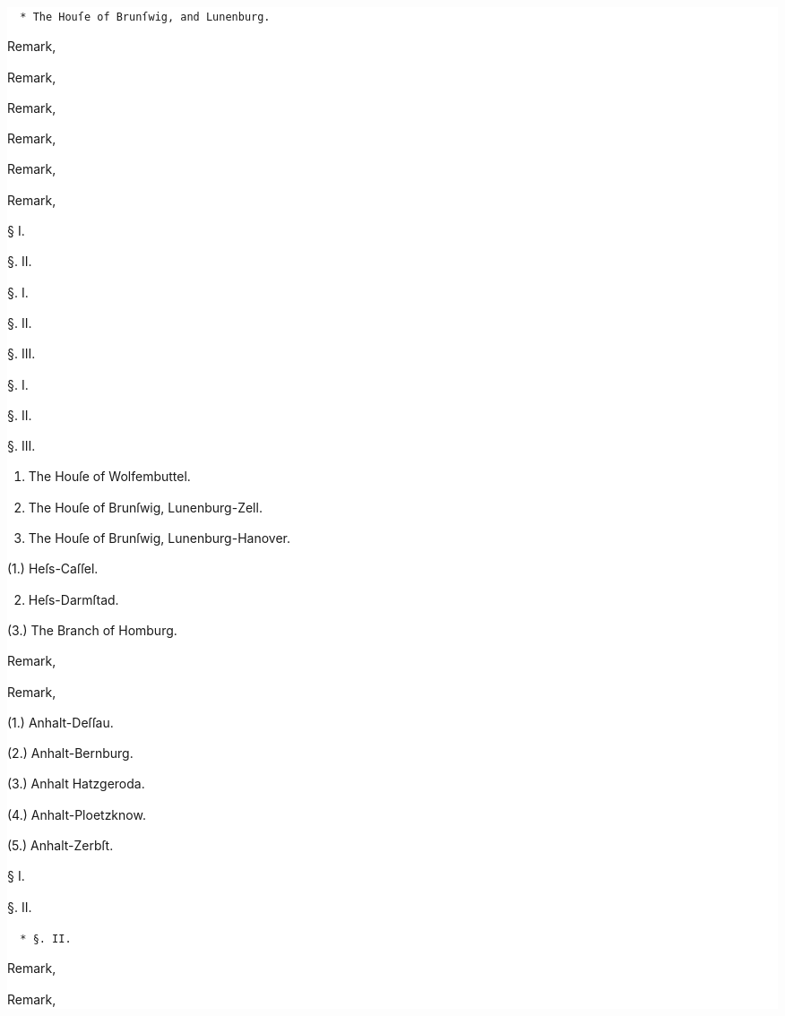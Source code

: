       * The Houſe of Brunſwig, and Lunenburg.

Remark,

Remark,

Remark,

Remark,

Remark,

Remark,

§ I.

§. II.

§. I.

§. II.

§. III.

§. I.

§. II.

§. III.

1. The Houſe of Wolfembuttel.

2. The Houſe of Brunſwig, Lunenburg-Zell.

3. The Houſe of Brunſwig, Lunenburg-Hanover.

(1.) Heſs-Caſſel.

2. Heſs-Darmſtad.

(3.) The Branch of Homburg.

Remark,

Remark,

(1.) Anhalt-Deſſau.

(2.) Anhalt-Bernburg.

(3.) Anhalt Hatzgeroda.

(4.) Anhalt-Ploetzknow.

(5.) Anhalt-Zerbſt.

§ I.

§. II.

      * §. II.

Remark,

Remark,
